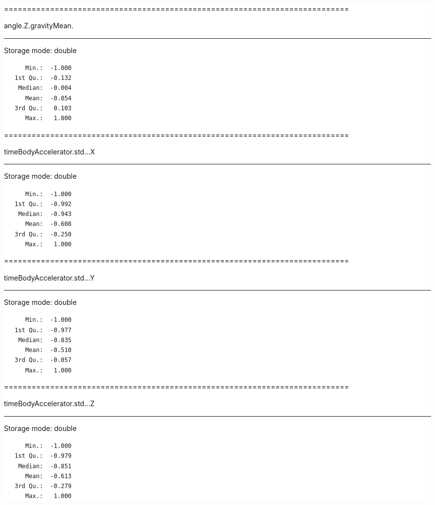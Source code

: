 ===========================================================================

   angle.Z.gravityMean.

---------------------------------------------------------------------------

   Storage mode: double

          Min.:  -1.000
       1st Qu.:  -0.132
        Median:  -0.004
          Mean:  -0.054
       3rd Qu.:   0.103
          Max.:   1.000

===========================================================================

   timeBodyAccelerator.std...X

---------------------------------------------------------------------------

   Storage mode: double

          Min.:  -1.000
       1st Qu.:  -0.992
        Median:  -0.943
          Mean:  -0.608
       3rd Qu.:  -0.250
          Max.:   1.000

===========================================================================

   timeBodyAccelerator.std...Y

---------------------------------------------------------------------------

   Storage mode: double

          Min.:  -1.000
       1st Qu.:  -0.977
        Median:  -0.835
          Mean:  -0.510
       3rd Qu.:  -0.057
          Max.:   1.000

===========================================================================

   timeBodyAccelerator.std...Z

---------------------------------------------------------------------------

   Storage mode: double

          Min.:  -1.000
       1st Qu.:  -0.979
        Median:  -0.851
          Mean:  -0.613
       3rd Qu.:  -0.279
          Max.:   1.000
